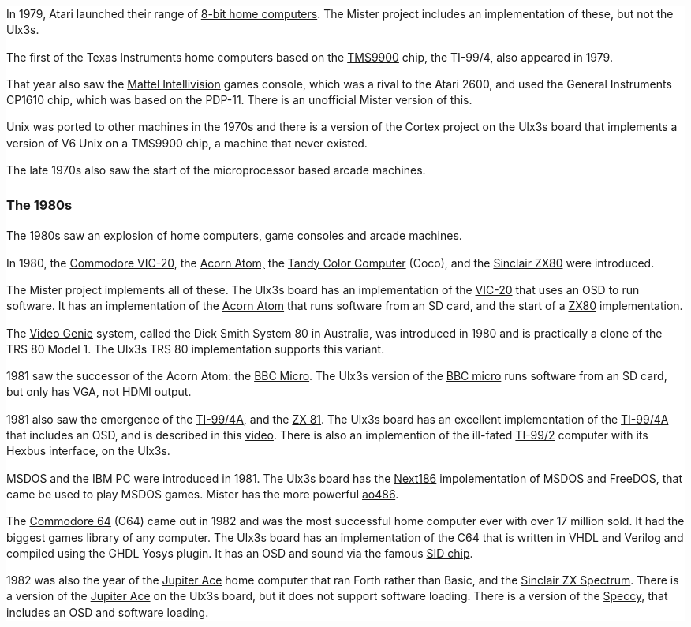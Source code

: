 In 1979, Atari launched their range of [8-bit home computers](https://en.wikipedia.org/wiki/Atari_8-bit_family). The Mister project includes an implementation of these, but not the Ulx3s.

The first of the Texas Instruments home computers based on the [TMS9900](https://en.wikipedia.org/wiki/Texas_Instruments_TMS9900) chip, the TI-99/4, also appeared in 1979.

That year also saw the [Mattel Intellivision](https://en.wikipedia.org/wiki/Intellivision) games console, which was a rival to the Atari 2600, and used the General Instruments CP1610 chip, which was based on the PDP-11. There is an unofficial Mister version of this.

Unix was ported to other machines in the 1970s and there is a version of the [Cortex](https://gitlab.com/pnru/cortex) project on the Ulx3s board that implements a version of V6 Unix on a TMS9900 chip, a machine that never existed.

The late 1970s also saw the start of the microprocessor based arcade machines.

### The 1980s

The 1980s saw an explosion of home computers, game consoles and arcade machines.

In 1980, the [Commodore VIC-20](https://en.wikipedia.org/wiki/Commodore_VIC-20), the [Acorn Atom,](https://en.wikipedia.org/wiki/Acorn_Atom) the [Tandy Color Computer](https://en.wikipedia.org/wiki/TRS-80_Color_Computer) (Coco), and the [Sinclair ZX80](https://en.wikipedia.org/wiki/ZX80) were introduced.

The Mister project implements all of these. The Ulx3s board has an implementation of the [VIC-20](https://github.com/lawrie/ulx3s_vic_20) that uses an OSD to run software. It has an implementation of the [Acorn Atom](https://github.com/lawrie/ulx3s_acorn_atom) that runs software from an SD card, and the start of a [ZX80](https://github.com/lawrie/ulx3s_zx81) implementation.

The [Video Genie](https://en.wikipedia.org/wiki/Video_Genie) system, called the Dick Smith System 80 in Australia, was introduced in 1980 and is practically a clone of the TRS 80 Model 1. The Ulx3s TRS 80 implementation supports this variant.

1981 saw the successor of the Acorn Atom: the [BBC Micro](https://en.wikipedia.org/wiki/BBC_Micro). The Ulx3s version of the [BBC micro](https://github.com/lawrie/ulx3s_bbc_micro) runs software from an SD card, but only has VGA, not HDMI output.

1981 also saw the emergence of the [TI-99/4A](https://en.wikipedia.org/wiki/Texas_Instruments_TI-99/4A), and the [ZX 81](https://en.wikipedia.org/wiki/ZX81). The Ulx3s board has an excellent implementation of the [TI-99/4A](https://github.com/Speccery/icy99) that includes an OSD, and is described in this [video](https://www.youtube.com/watch?v=zdST3wz00KU). There is also an implemention of the ill-fated [TI-99/2](https://gitlab.com/pnru/ti99) computer with its Hexbus interface, on the Ulx3s.

MSDOS and the IBM PC were introduced in 1981. The Ulx3s board has the [Next186](https://github.com/emard/Next186) impolementation of MSDOS and FreeDOS, that came be used to play MSDOS games. Mister has the more powerful [ao486](https://github.com/MiSTer-devel/ao486_MiSTer).

The [Commodore 64](https://en.wikipedia.org/wiki/Commodore_64) (C64) came out in 1982 and was the most successful home computer ever with over 17 million sold. It had the biggest games library of any computer. The Ulx3s board has an implementation of the [C64](https://github.com/emard/ulx3s_c64) that is written in VHDL and Verilog and compiled using the GHDL Yosys plugin. It has an OSD and sound via the famous [SID chip](https://en.wikipedia.org/wiki/MOS_Technology_6581).

1982 was also the year of the [Jupiter Ace](https://en.wikipedia.org/wiki/Jupiter_Ace) home computer that ran Forth rather than Basic, and the [Sinclair ZX Spectrum](https://en.wikipedia.org/wiki/ZX_Spectrum). There is a version of the [Jupiter Ace](https://github.com/lawrie/jupiter_ace) on the Ulx3s board, but it does not support software loading. There is a version of the [Speccy](https://github.com/lawrie/ulx3s_zx_spectrum), that includes an OSD and software loading.
